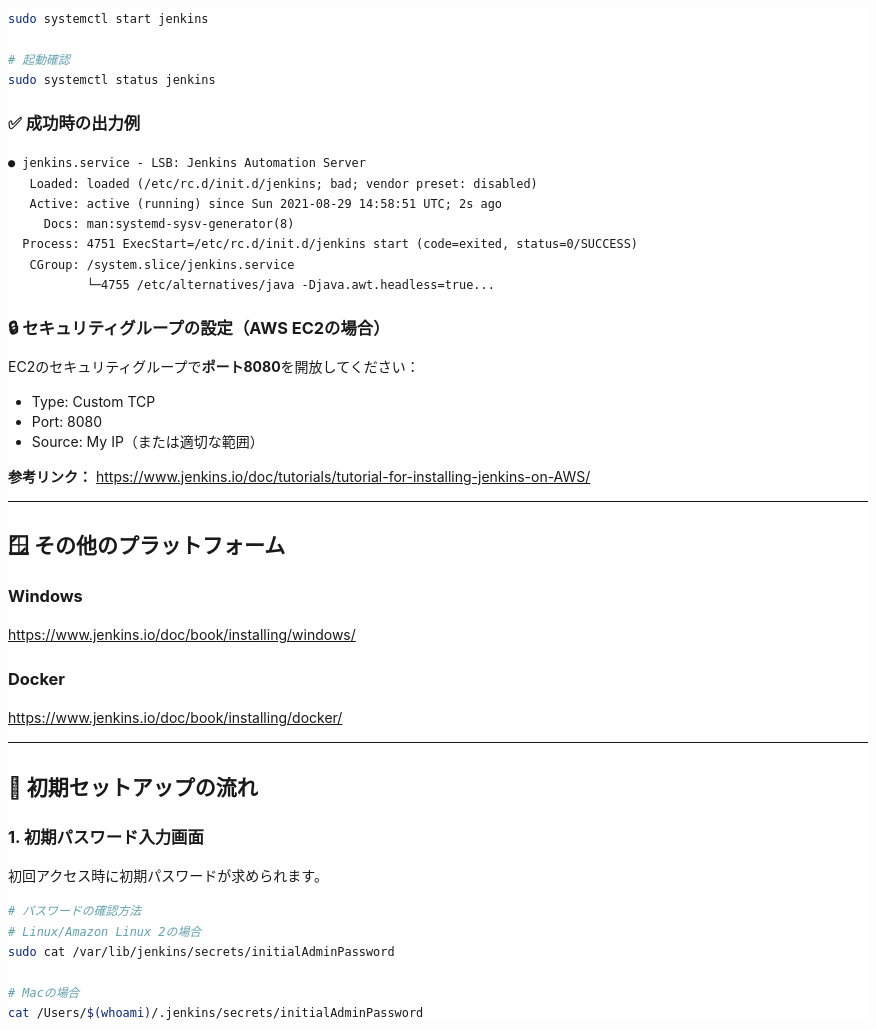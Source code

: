 ```sh
sudo systemctl start jenkins

# 起動確認
sudo systemctl status jenkins
```

### ✅ 成功時の出力例

```
● jenkins.service - LSB: Jenkins Automation Server
   Loaded: loaded (/etc/rc.d/init.d/jenkins; bad; vendor preset: disabled)
   Active: active (running) since Sun 2021-08-29 14:58:51 UTC; 2s ago
     Docs: man:systemd-sysv-generator(8)
  Process: 4751 ExecStart=/etc/rc.d/init.d/jenkins start (code=exited, status=0/SUCCESS)
   CGroup: /system.slice/jenkins.service
           └─4755 /etc/alternatives/java -Djava.awt.headless=true...
```

### 🔒 セキュリティグループの設定（AWS EC2の場合）

EC2のセキュリティグループで**ポート8080**を開放してください：

- Type: Custom TCP
- Port: 8080
- Source: My IP（または適切な範囲）

**参考リンク：** https://www.jenkins.io/doc/tutorials/tutorial-for-installing-jenkins-on-AWS/

---

## 🪟 その他のプラットフォーム

### Windows
https://www.jenkins.io/doc/book/installing/windows/

### Docker
https://www.jenkins.io/doc/book/installing/docker/

---

## 🎯 初期セットアップの流れ

### 1. 初期パスワード入力画面

初回アクセス時に初期パスワードが求められます。

```sh
# パスワードの確認方法
# Linux/Amazon Linux 2の場合
sudo cat /var/lib/jenkins/secrets/initialAdminPassword

# Macの場合
cat /Users/$(whoami)/.jenkins/secrets/initialAdminPassword
```
